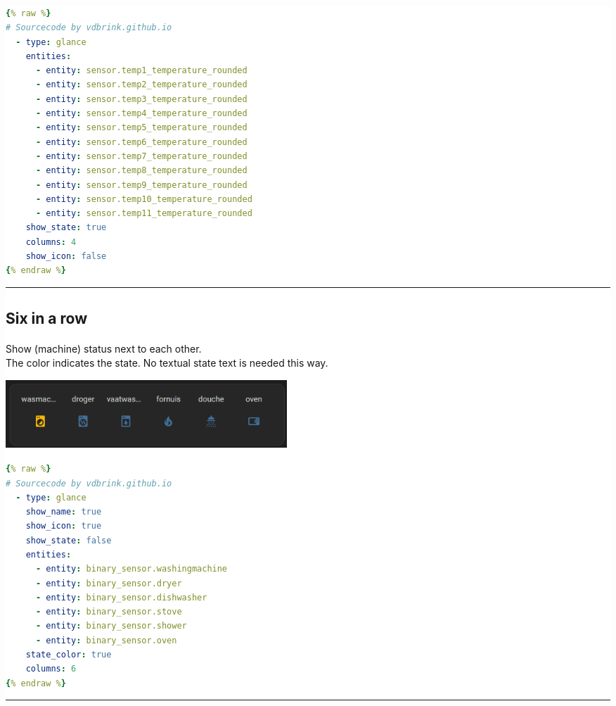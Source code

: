 ```yaml
{% raw %}
# Sourcecode by vdbrink.github.io
  - type: glance
    entities:
      - entity: sensor.temp1_temperature_rounded
      - entity: sensor.temp2_temperature_rounded
      - entity: sensor.temp3_temperature_rounded
      - entity: sensor.temp4_temperature_rounded
      - entity: sensor.temp5_temperature_rounded
      - entity: sensor.temp6_temperature_rounded
      - entity: sensor.temp7_temperature_rounded
      - entity: sensor.temp8_temperature_rounded
      - entity: sensor.temp9_temperature_rounded
      - entity: sensor.temp10_temperature_rounded
      - entity: sensor.temp11_temperature_rounded
    show_state: true
    columns: 4
    show_icon: false  
{% endraw %}
```

---
## Six in a row

Show (machine) status next to each other.\
The color indicates the state. No textual state text is needed this way.

<img src="images_layout/layout_machines.png" alt="machines six in a row" width="400px">

```yaml
{% raw %}
# Sourcecode by vdbrink.github.io
  - type: glance
    show_name: true
    show_icon: true
    show_state: false
    entities:
      - entity: binary_sensor.washingmachine
      - entity: binary_sensor.dryer
      - entity: binary_sensor.dishwasher
      - entity: binary_sensor.stove
      - entity: binary_sensor.shower
      - entity: binary_sensor.oven
    state_color: true
    columns: 6
{% endraw %}
```

---